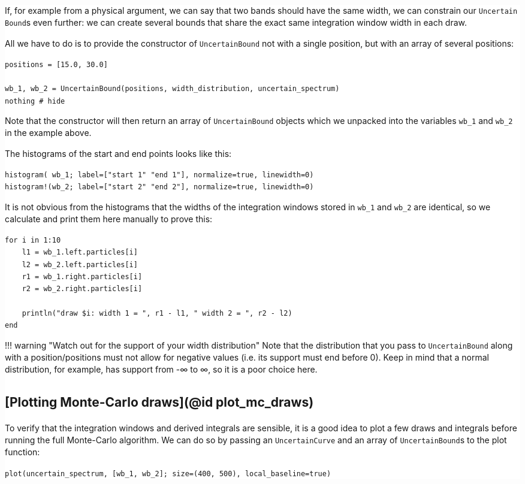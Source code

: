 If, for example from a physical argument, we can say that two bands should have
the same width, we can constrain our `UncertainBound`s even further: we can
create several bounds that share the exact same integration window width in each
draw.

All we have to do is to provide the constructor of `UncertainBound` not with a
single position, but with an array of several positions:

```@example FTIR
positions = [15.0, 30.0]

wb_1, wb_2 = UncertainBound(positions, width_distribution, uncertain_spectrum)
nothing # hide
```

Note that the constructor will then return an array of `UncertainBound` objects
which we unpacked into the variables `wb_1` and `wb_2` in the example above.

The histograms of the start and end points looks like this:

```@example FTIR
histogram( wb_1; label=["start 1" "end 1"], normalize=true, linewidth=0)
histogram!(wb_2; label=["start 2" "end 2"], normalize=true, linewidth=0)
```

It is not obvious from the histograms that the widths of the integration windows
stored in `wb_1` and `wb_2` are identical, so we calculate and print them here
manually to prove this:

```@example FTIR
for i in 1:10
    l1 = wb_1.left.particles[i]
    l2 = wb_2.left.particles[i]
    r1 = wb_1.right.particles[i]
    r2 = wb_2.right.particles[i]

    println("draw $i: width 1 = ", r1 - l1, " width 2 = ", r2 - l2)
end
```

!!! warning "Watch out for the support of your width distribution"
    Note that the distribution that you pass to `UncertainBound` along with a
    position/positions must not allow for negative values (i.e. its support must
    end before 0). Keep in mind that a normal distribution, for
    example, has support from -∞ to ∞, so it is a poor choice here.

## [Plotting Monte-Carlo draws](@id plot_mc_draws)

To verify that the integration windows and derived integrals are sensible, it is
a good idea to plot a few draws and integrals before running the full
Monte-Carlo algorithm. We can do so by passing an `UncertainCurve` and an array
of `UncertainBound`s to the plot function:

```@example FTIR
plot(uncertain_spectrum, [wb_1, wb_2]; size=(400, 500), local_baseline=true)
```
